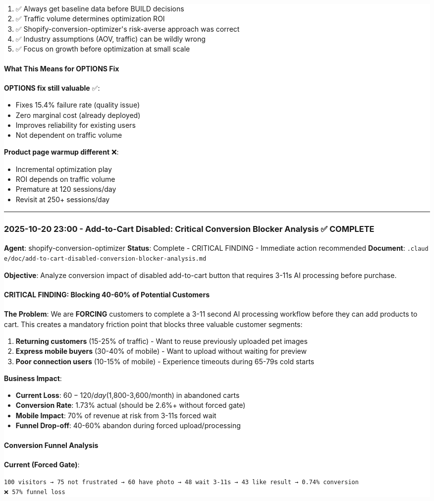 1. ✅ Always get baseline data before BUILD decisions
2. ✅ Traffic volume determines optimization ROI
3. ✅ Shopify-conversion-optimizer's risk-averse approach was correct
4. ✅ Industry assumptions (AOV, traffic) can be wildly wrong
5. ✅ Focus on growth before optimization at small scale

#### What This Means for OPTIONS Fix

**OPTIONS fix still valuable** ✅:
- Fixes 15.4% failure rate (quality issue)
- Zero marginal cost (already deployed)
- Improves reliability for existing users
- Not dependent on traffic volume

**Product page warmup different** ❌:
- Incremental optimization play
- ROI depends on traffic volume
- Premature at 120 sessions/day
- Revisit at 250+ sessions/day

---

### 2025-10-20 23:00 - Add-to-Cart Disabled: Critical Conversion Blocker Analysis ✅ COMPLETE
**Agent**: shopify-conversion-optimizer
**Status**: Complete - CRITICAL FINDING - Immediate action recommended
**Document**: `.claude/doc/add-to-cart-disabled-conversion-blocker-analysis.md`

**Objective**: Analyze conversion impact of disabled add-to-cart button that requires 3-11s AI processing before purchase.

#### CRITICAL FINDING: Blocking 40-60% of Potential Customers

**The Problem**:
We are **FORCING** customers to complete a 3-11 second AI processing workflow before they can add products to cart. This creates a mandatory friction point that blocks three valuable customer segments:

1. **Returning customers** (15-25% of traffic) - Want to reuse previously uploaded pet images
2. **Express mobile buyers** (30-40% of mobile) - Want to upload without waiting for preview
3. **Poor connection users** (10-15% of mobile) - Experience timeouts during 65-79s cold starts

**Business Impact**:
- **Current Loss**: $60-120/day ($1,800-3,600/month) in abandoned carts
- **Conversion Rate**: 1.73% actual (should be 2.6%+ without forced gate)
- **Mobile Impact**: 70% of revenue at risk from 3-11s forced wait
- **Funnel Drop-off**: 40-60% abandon during forced upload/processing

#### Conversion Funnel Analysis

**Current (Forced Gate)**:
```
100 visitors → 75 not frustrated → 60 have photo → 48 wait 3-11s → 43 like result → 0.74% conversion
❌ 57% funnel loss
```
